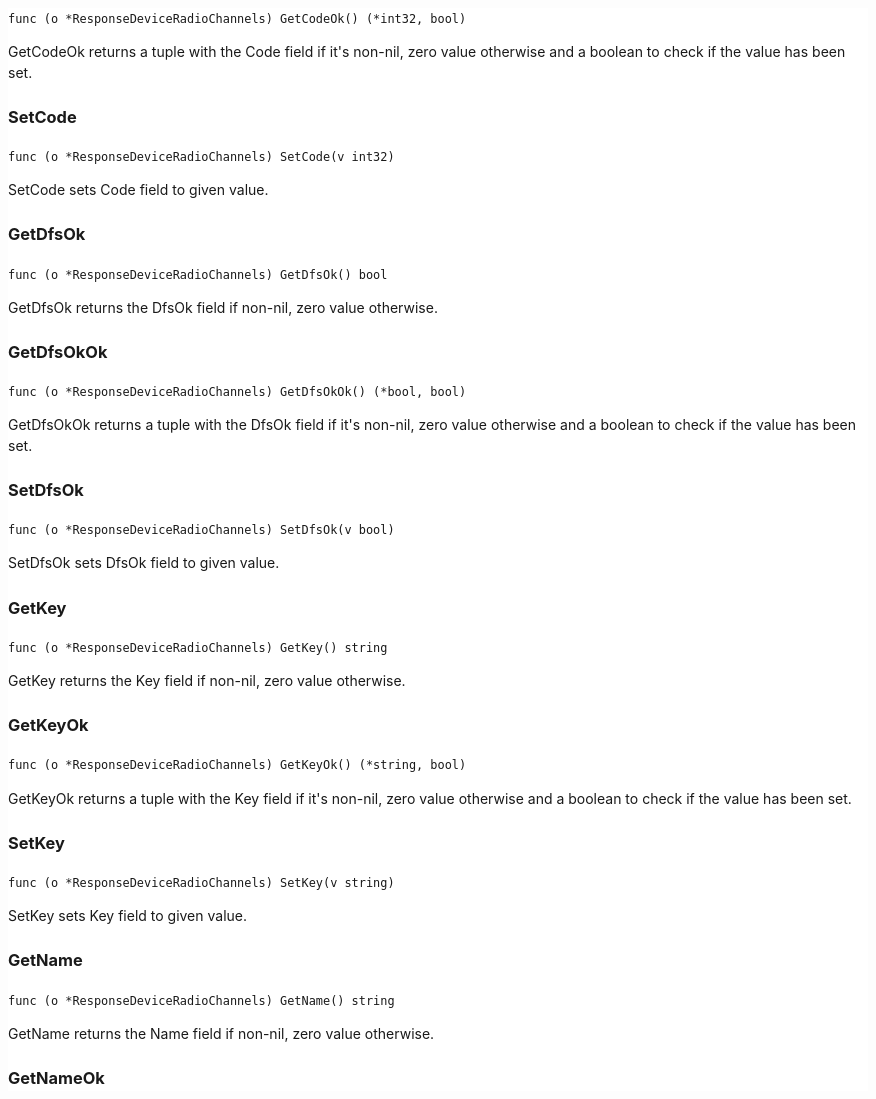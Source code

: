 `func (o *ResponseDeviceRadioChannels) GetCodeOk() (*int32, bool)`

GetCodeOk returns a tuple with the Code field if it's non-nil, zero value otherwise
and a boolean to check if the value has been set.

### SetCode

`func (o *ResponseDeviceRadioChannels) SetCode(v int32)`

SetCode sets Code field to given value.


### GetDfsOk

`func (o *ResponseDeviceRadioChannels) GetDfsOk() bool`

GetDfsOk returns the DfsOk field if non-nil, zero value otherwise.

### GetDfsOkOk

`func (o *ResponseDeviceRadioChannels) GetDfsOkOk() (*bool, bool)`

GetDfsOkOk returns a tuple with the DfsOk field if it's non-nil, zero value otherwise
and a boolean to check if the value has been set.

### SetDfsOk

`func (o *ResponseDeviceRadioChannels) SetDfsOk(v bool)`

SetDfsOk sets DfsOk field to given value.


### GetKey

`func (o *ResponseDeviceRadioChannels) GetKey() string`

GetKey returns the Key field if non-nil, zero value otherwise.

### GetKeyOk

`func (o *ResponseDeviceRadioChannels) GetKeyOk() (*string, bool)`

GetKeyOk returns a tuple with the Key field if it's non-nil, zero value otherwise
and a boolean to check if the value has been set.

### SetKey

`func (o *ResponseDeviceRadioChannels) SetKey(v string)`

SetKey sets Key field to given value.


### GetName

`func (o *ResponseDeviceRadioChannels) GetName() string`

GetName returns the Name field if non-nil, zero value otherwise.

### GetNameOk
